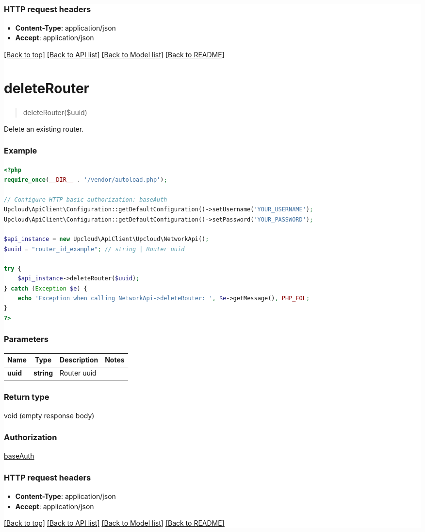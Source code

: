 ### HTTP request headers

* **Content-Type**: application/json
* **Accept**: application/json

[[Back to top]](#) [[Back to API list]](../../README.md#documentation) [[Back to Model list]](../../README.md#documentation-of-the-models) [[Back to README]](../../README.md)

# **deleteRouter**

> deleteRouter($uuid)

Delete an existing router.

### Example

```php
<?php
require_once(__DIR__ . '/vendor/autoload.php');

// Configure HTTP basic authorization: baseAuth
Upcloud\ApiClient\Configuration::getDefaultConfiguration()->setUsername('YOUR_USERNAME');
Upcloud\ApiClient\Configuration::getDefaultConfiguration()->setPassword('YOUR_PASSWORD');

$api_instance = new Upcloud\ApiClient\Upcloud\NetworkApi();
$uuid = "router_id_example"; // string | Router uuid

try {
    $api_instance->deleteRouter($uuid);
} catch (Exception $e) {
    echo 'Exception when calling NetworkApi->deleteRouter: ', $e->getMessage(), PHP_EOL;
}
?>
```

### Parameters

| Name         | Type       | Description | Notes |
| ------------ | ---------- | ----------- | ----- |
| **uuid** | **string** | Router uuid |

### Return type

void (empty response body)

### Authorization

[baseAuth](../../README.md#baseAuth)

### HTTP request headers

* **Content-Type**: application/json
* **Accept**: application/json

[[Back to top]](#) [[Back to API list]](../../README.md#documentation) [[Back to Model list]](../../README.md#documentation-of-the-models) [[Back to README]](../../README.md)
